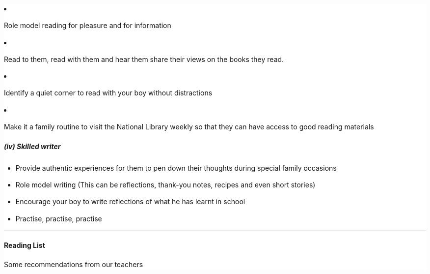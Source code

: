 <li>
<p>Role model reading for pleasure and for information</p>
</li>
<li>
<p>Read to them, read with them and hear them share their views on the books
they read.</p>
</li>
<li>
<p>Identify a quiet corner to read with your boy without distractions</p>
</li>
<li>
<p>Make it a family routine to visit the National Library weekly so that
they can have access to good reading materials</p>
</li>
</ul>
<h5>(iv) Skilled writer</h5>
<ul data-tight="true" class="tight">
<li>
<p>Provide authentic experiences for them to pen down their thoughts during
special family occasions</p>
</li>
<li>
<p>Role model writing (This can be reflections, thank-you notes, recipes
and even short stories)</p>
</li>
<li>
<p>Encourage your boy to write reflections of what he has learnt in school</p>
</li>
<li>
<p>Practise, practise, practise</p>
</li>
</ul>
<hr>
<h4>Reading List</h4>
<p>Some recommendations from our teachers</p>
<div class="isomer-image-wrapper">